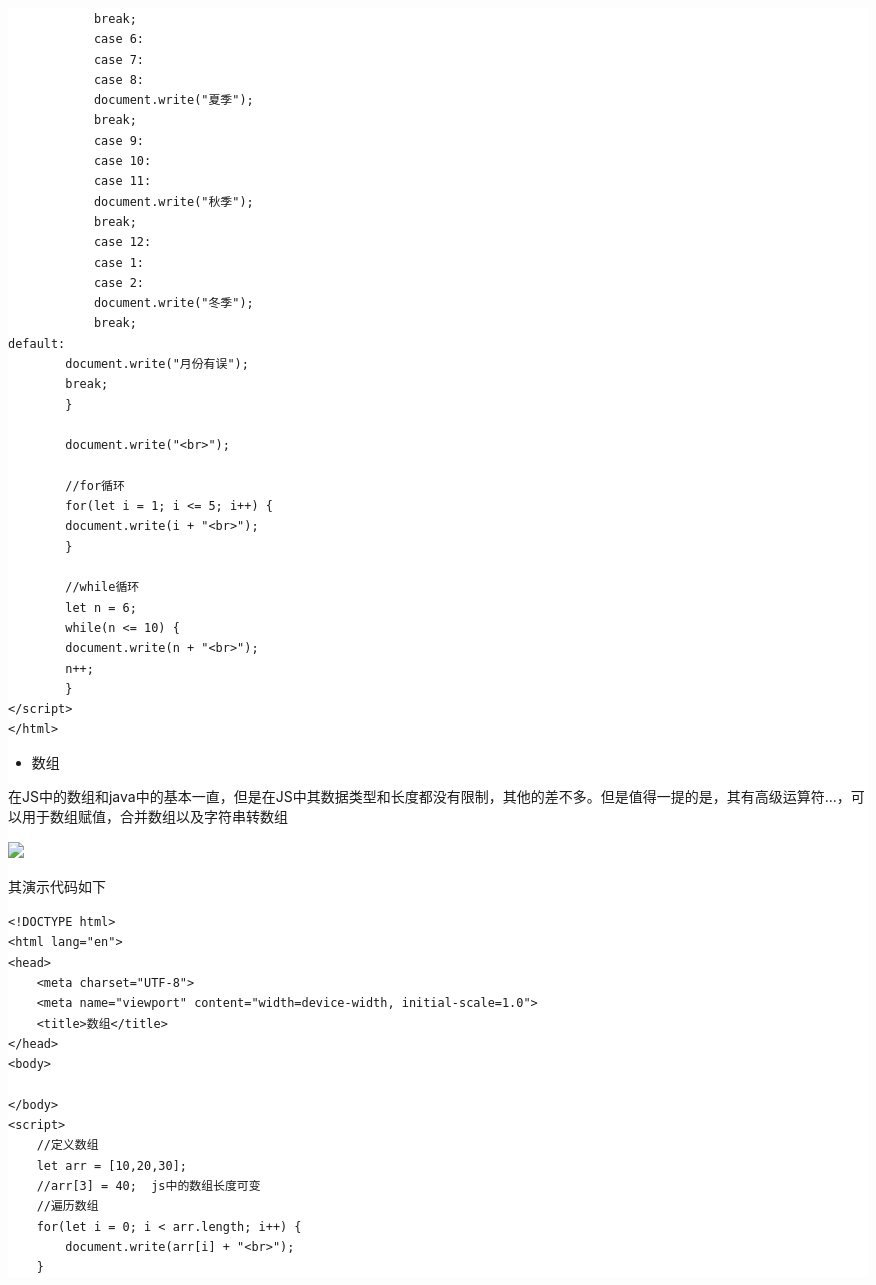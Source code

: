 ```
            break;
            case 6:
            case 7:
            case 8:
            document.write("夏季");
            break;
            case 9:
            case 10:
            case 11:
            document.write("秋季");
            break;
            case 12:
            case 1:
            case 2:
            document.write("冬季");
            break;
default:
        document.write("月份有误");
        break;
        }

        document.write("<br>");

        //for循环
        for(let i = 1; i <= 5; i++) {
        document.write(i + "<br>");
        }

        //while循环
        let n = 6;
        while(n <= 10) {
        document.write(n + "<br>");
        n++;
        }
</script>
</html>
```

- 数组

在JS中的数组和java中的基本一直，但是在JS中其数据类型和长度都没有限制，其他的差不多。但是值得一提的是，其有高级运算符...，可以用于数组赋值，合并数组以及字符串转数组

![](D:/Rolin的学习笔记/youdaonote-pull/youdaonote/youdaonote-images/WEBRESOURCE9c73d79c6889c62810327cfb43eac194.png)

其演示代码如下

```
<!DOCTYPE html>
<html lang="en">
<head>
    <meta charset="UTF-8">
    <meta name="viewport" content="width=device-width, initial-scale=1.0">
    <title>数组</title>
</head>
<body>

</body>
<script>
    //定义数组
    let arr = [10,20,30];
    //arr[3] = 40;  js中的数组长度可变
    //遍历数组
    for(let i = 0; i < arr.length; i++) {
        document.write(arr[i] + "<br>");
    }
```